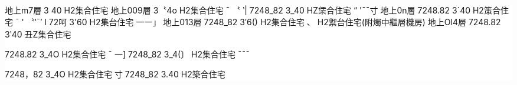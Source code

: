 
 

 

 

       

 

     

    
  

 
 

 

 

 

 

    

地上m7層 3 40 H2集合住宅
地上009層 3〝4o H2集合住宅 ˉ 〝 ‵|
7248_82 3_40 HZ栠合住宒 “ 'ˉˉ寸
地上0n層 7248.82 3`40 H2策合住宅 ˉ ' 〝‵ˉ′ l
72呵 3'60 H2集台住宅 一一」
地上013層 7248_82 3′6() H2集合住宅 、 H2禦台住宅(附燭中繼層機房)
地上Ol4層 7248.82 3‵40 丑Z集合住宅

 

 

 

   
 
    

 

7248.82 3_4O H2集合住宅 ˉ 一]
7248_82 3_4(〕 H2集合住宅 ˉˉˉ

 

 

 

    
   
  

 

 

 

   

 

 

 

   
 

 

7248，82 3_4O H2集合住宅 寸
7248_82 3.40 H2築合住宅
